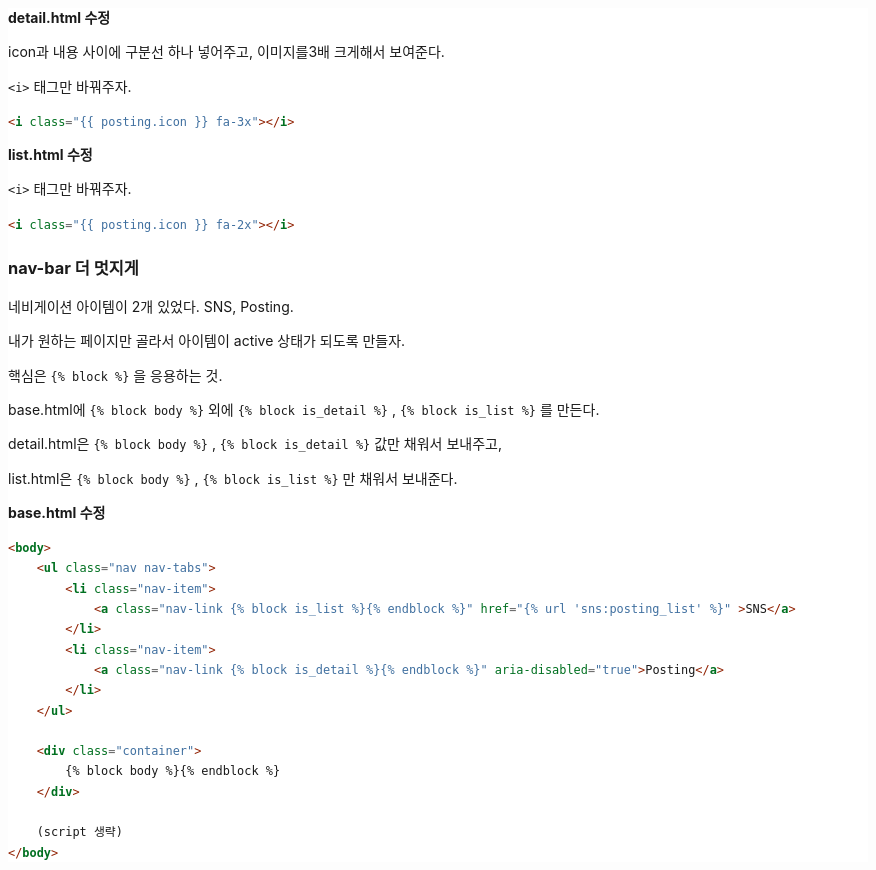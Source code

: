 

**detail.html 수정**

icon과 내용 사이에 구분선 하나 넣어주고, 이미지를3배 크게해서 보여준다.

`<i>` 태그만 바꿔주자.

```html
<i class="{{ posting.icon }} fa-3x"></i>
```



**list.html 수정**

`<i>` 태그만 바꿔주자.

```html
<i class="{{ posting.icon }} fa-2x"></i>
```



### nav-bar 더 멋지게

네비게이션 아이템이 2개 있었다. SNS, Posting.

내가 원하는 페이지만 골라서 아이템이 active 상태가 되도록 만들자.



핵심은 `{% block %}` 을 응용하는 것.

base.html에 `{% block body %}` 외에 `{% block is_detail %}` , `{% block is_list %}` 를 만든다.

detail.html은 `{% block body %}` , `{% block is_detail %}` 값만 채워서 보내주고,

list.html은 `{% block body %}` , `{% block is_list %}` 만 채워서 보내준다.



**base.html 수정**

```html
<body>
    <ul class="nav nav-tabs">
        <li class="nav-item">
            <a class="nav-link {% block is_list %}{% endblock %}" href="{% url 'sns:posting_list' %}" >SNS</a>
        </li>
        <li class="nav-item">
            <a class="nav-link {% block is_detail %}{% endblock %}" aria-disabled="true">Posting</a>
        </li>
    </ul>
    
    <div class="container">
        {% block body %}{% endblock %}
    </div>

    (script 생략)
</body>
```
